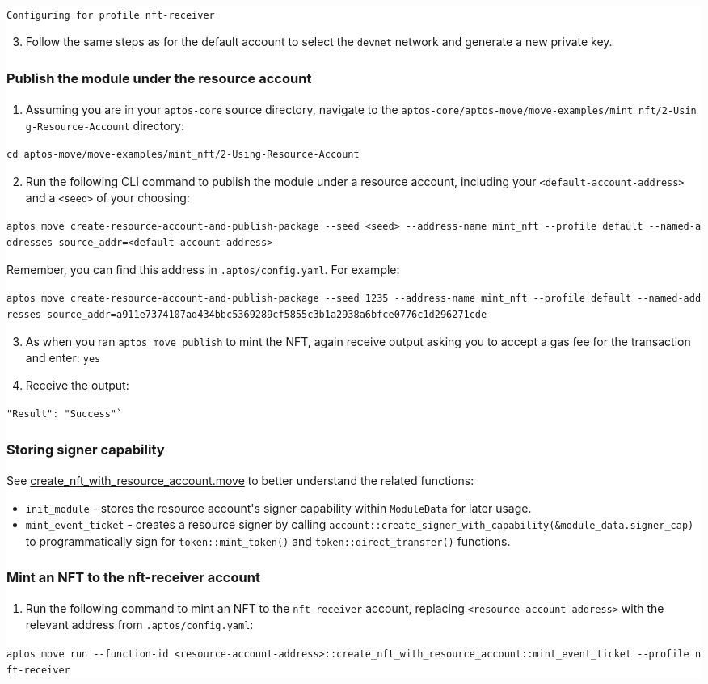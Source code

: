 ```shell
Configuring for profile nft-receiver
```

3. Follow the same steps as for the default account to select the `devnet` network and generate a new private key.

### Publish the module under the resource account

1. Assuming you are in your `aptos-core` source directory, navigate to the `aptos-core/aptos-move/move-examples/mint_nft/2-Using-Resource-Account` directory:

```shell
cd aptos-move/move-examples/mint_nft/2-Using-Resource-Account
```

2. Run the following CLI command to publish the module under a resource account, including your `<default-account-address>` and a `<seed>` of your choosing:

```shell
aptos move create-resource-account-and-publish-package --seed <seed> --address-name mint_nft --profile default --named-addresses source_addr=<default-account-address>
```

Remember, you can find this address in `.aptos/config.yaml`. For example:

```shell
aptos move create-resource-account-and-publish-package --seed 1235 --address-name mint_nft --profile default --named-addresses source_addr=a911e7374107ad434bbc5369289cf5855c3b1a2938a6bfce0776c1d296271cde
```

3. As when you ran `aptos move publish` to mint the NFT, again receive output asking you to accept a gas fee for the transaction and enter: `yes`

4. Receive the output:

```shell
"Result": "Success"`
```

### Storing signer capability

See [create_nft_with_resource_account.move](https://github.com/aptos-labs/aptos-core/blob/main/aptos-move/move-examples/mint_nft/2-Using-Resource-Account/sources/create_nft_with_resource_account.move) to better understand the related functions:

- `init_module` - stores the resource account's signer capability within `ModuleData` for later usage.
- `mint_event_ticket` - creates a resource signer by calling `account::create_signer_with_capability(&module_data.signer_cap)` to programmatically sign for `token::mint_token()` and `token::direct_transfer()` functions.

### Mint an NFT to the nft-receiver account

1. Run the following command to mint an NFT to the `nft-receiver` account, replacing `<resource-account-address>` with the relevant address from `.aptos/config.yaml`:

```shell
aptos move run --function-id <resource-account-address>::create_nft_with_resource_account::mint_event_ticket --profile nft-receiver
```
